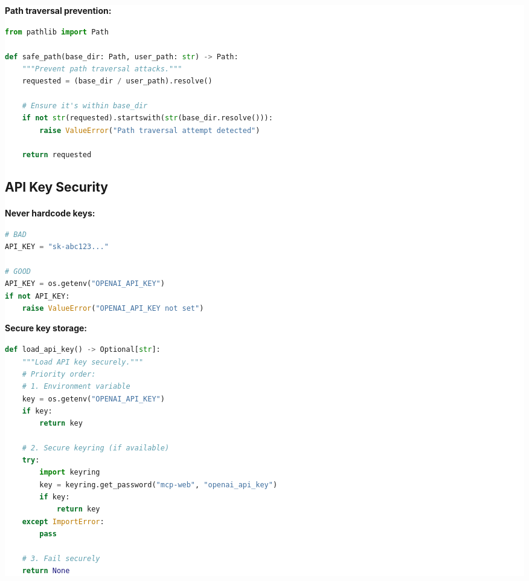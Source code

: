 **Path traversal prevention:**

```python
from pathlib import Path

def safe_path(base_dir: Path, user_path: str) -> Path:
    """Prevent path traversal attacks."""
    requested = (base_dir / user_path).resolve()

    # Ensure it's within base_dir
    if not str(requested).startswith(str(base_dir.resolve())):
        raise ValueError("Path traversal attempt detected")

    return requested
```

## API Key Security

**Never hardcode keys:**

```python
# BAD
API_KEY = "sk-abc123..."

# GOOD
API_KEY = os.getenv("OPENAI_API_KEY")
if not API_KEY:
    raise ValueError("OPENAI_API_KEY not set")
```

**Secure key storage:**

```python
def load_api_key() -> Optional[str]:
    """Load API key securely."""
    # Priority order:
    # 1. Environment variable
    key = os.getenv("OPENAI_API_KEY")
    if key:
        return key

    # 2. Secure keyring (if available)
    try:
        import keyring
        key = keyring.get_password("mcp-web", "openai_api_key")
        if key:
            return key
    except ImportError:
        pass

    # 3. Fail securely
    return None
```
